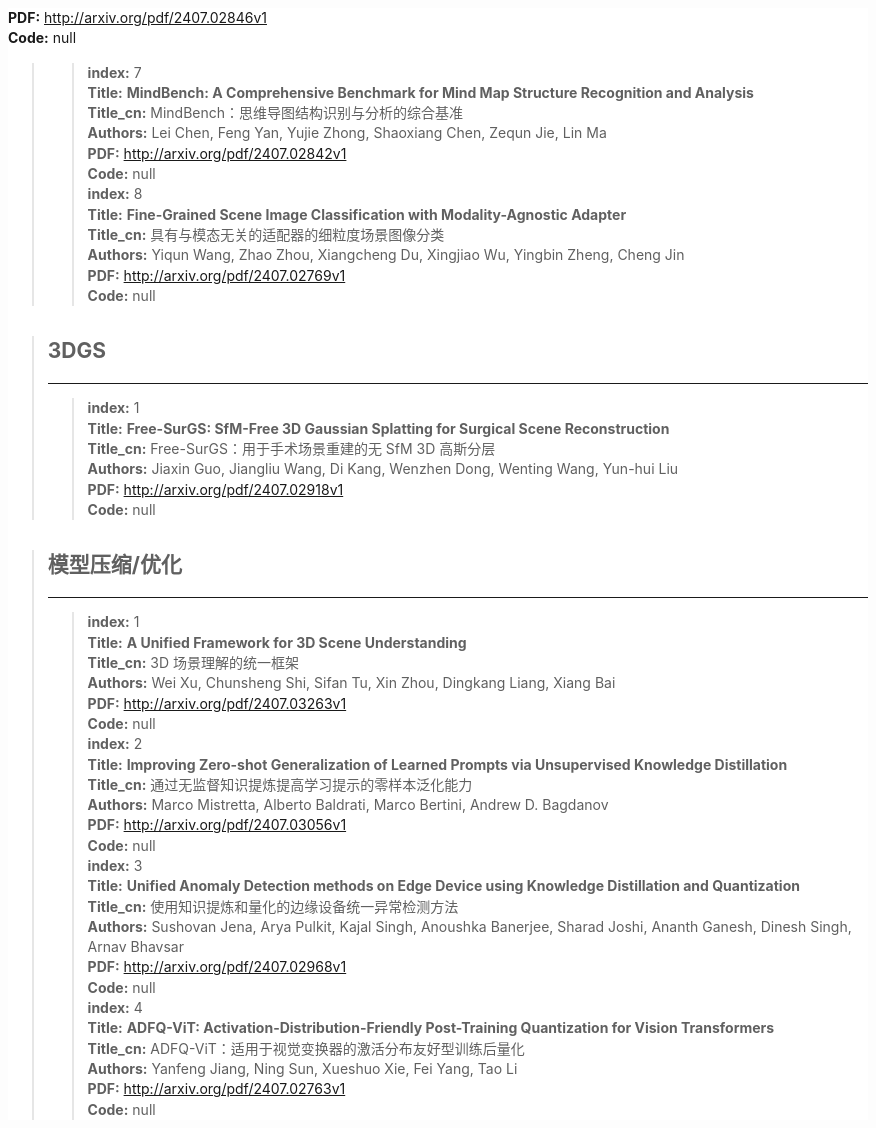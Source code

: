 **PDF:** <http://arxiv.org/pdf/2407.02846v1><br />
**Code:** null<br />
>>**index:** 7<br />
**Title:** **MindBench: A Comprehensive Benchmark for Mind Map Structure Recognition and Analysis**<br />
**Title_cn:** MindBench：思维导图结构识别与分析的综合基准<br />
**Authors:** Lei Chen, Feng Yan, Yujie Zhong, Shaoxiang Chen, Zequn Jie, Lin Ma<br />
**PDF:** <http://arxiv.org/pdf/2407.02842v1><br />
**Code:** null<br />
>>**index:** 8<br />
**Title:** **Fine-Grained Scene Image Classification with Modality-Agnostic Adapter**<br />
**Title_cn:** 具有与模态无关的适配器的细粒度场景图像分类<br />
**Authors:** Yiqun Wang, Zhao Zhou, Xiangcheng Du, Xingjiao Wu, Yingbin Zheng, Cheng Jin<br />
**PDF:** <http://arxiv.org/pdf/2407.02769v1><br />
**Code:** null<br />

>## **3DGS**
>---
>>**index:** 1<br />
**Title:** **Free-SurGS: SfM-Free 3D Gaussian Splatting for Surgical Scene Reconstruction**<br />
**Title_cn:** Free-SurGS：用于手术场景重建的无 SfM 3D 高斯分层<br />
**Authors:** Jiaxin Guo, Jiangliu Wang, Di Kang, Wenzhen Dong, Wenting Wang, Yun-hui Liu<br />
**PDF:** <http://arxiv.org/pdf/2407.02918v1><br />
**Code:** null<br />

>## **模型压缩/优化**
>---
>>**index:** 1<br />
**Title:** **A Unified Framework for 3D Scene Understanding**<br />
**Title_cn:** 3D 场景理解的统一框架<br />
**Authors:** Wei Xu, Chunsheng Shi, Sifan Tu, Xin Zhou, Dingkang Liang, Xiang Bai<br />
**PDF:** <http://arxiv.org/pdf/2407.03263v1><br />
**Code:** null<br />
>>**index:** 2<br />
**Title:** **Improving Zero-shot Generalization of Learned Prompts via Unsupervised Knowledge Distillation**<br />
**Title_cn:** 通过无监督知识提炼提高学习提示的零样本泛化能力<br />
**Authors:** Marco Mistretta, Alberto Baldrati, Marco Bertini, Andrew D. Bagdanov<br />
**PDF:** <http://arxiv.org/pdf/2407.03056v1><br />
**Code:** null<br />
>>**index:** 3<br />
**Title:** **Unified Anomaly Detection methods on Edge Device using Knowledge Distillation and Quantization**<br />
**Title_cn:** 使用知识提炼和量化的边缘设备统一异常检测方法<br />
**Authors:** Sushovan Jena, Arya Pulkit, Kajal Singh, Anoushka Banerjee, Sharad Joshi, Ananth Ganesh, Dinesh Singh, Arnav Bhavsar<br />
**PDF:** <http://arxiv.org/pdf/2407.02968v1><br />
**Code:** null<br />
>>**index:** 4<br />
**Title:** **ADFQ-ViT: Activation-Distribution-Friendly Post-Training Quantization for Vision Transformers**<br />
**Title_cn:** ADFQ-ViT：适用于视觉变换器的激活分布友好型训练后量化<br />
**Authors:** Yanfeng Jiang, Ning Sun, Xueshuo Xie, Fei Yang, Tao Li<br />
**PDF:** <http://arxiv.org/pdf/2407.02763v1><br />
**Code:** null<br />
